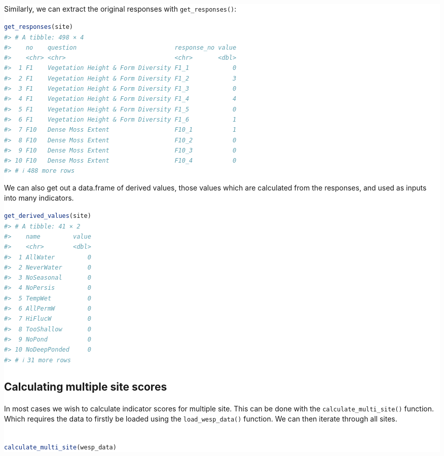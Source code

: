 Similarly, we can extract the original responses with `get_responses()`:

``` r
get_responses(site)
#> # A tibble: 498 × 4
#>    no    question                           response_no value
#>    <chr> <chr>                              <chr>       <dbl>
#>  1 F1    Vegetation Height & Form Diversity F1_1            0
#>  2 F1    Vegetation Height & Form Diversity F1_2            3
#>  3 F1    Vegetation Height & Form Diversity F1_3            0
#>  4 F1    Vegetation Height & Form Diversity F1_4            4
#>  5 F1    Vegetation Height & Form Diversity F1_5            0
#>  6 F1    Vegetation Height & Form Diversity F1_6            1
#>  7 F10   Dense Moss Extent                  F10_1           1
#>  8 F10   Dense Moss Extent                  F10_2           0
#>  9 F10   Dense Moss Extent                  F10_3           0
#> 10 F10   Dense Moss Extent                  F10_4           0
#> # ℹ 488 more rows
```

We can also get out a data.frame of derived values, those values which
are calculated from the responses, and used as inputs into many
indicators.

``` r
get_derived_values(site)
#> # A tibble: 41 × 2
#>    name         value
#>    <chr>        <dbl>
#>  1 AllWater         0
#>  2 NeverWater       0
#>  3 NoSeasonal       0
#>  4 NoPersis         0
#>  5 TempWet          0
#>  6 AllPermW         0
#>  7 HiFlucW          0
#>  8 TooShallow       0
#>  9 NoPond           0
#> 10 NoDeepPonded     0
#> # ℹ 31 more rows
```

## Calculating multiple site scores

In most cases we wish to calculate indicator scores for multiple site.
This can be done with the `calculate_multi_site()` function. Which
requires the data to firstly be loaded using the `load_wesp_data()`
function. We can then iterate through all sites.

``` r

calculate_multi_site(wesp_data)
```
